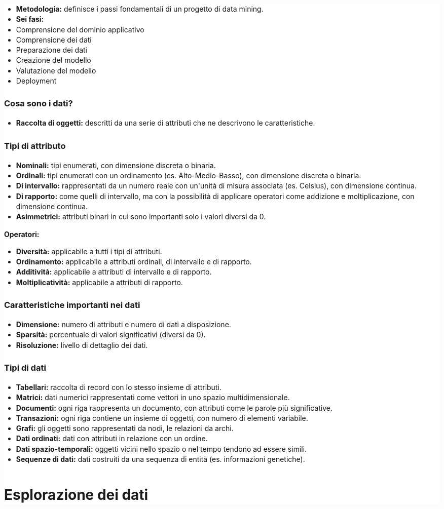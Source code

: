 * **Metodologia:** definisce i passi fondamentali di un progetto di data mining.
* **Sei fasi:**
 * Comprensione del dominio applicativo
 * Comprensione dei dati
 * Preparazione dei dati
 * Creazione del modello
 * Valutazione del modello
 * Deployment

### Cosa sono i dati?

* **Raccolta di oggetti:** descritti da una serie di attributi che ne descrivono le caratteristiche.

### Tipi di attributo

* **Nominali:** tipi enumerati, con dimensione discreta o binaria.
* **Ordinali:** tipi enumerati con un ordinamento (es. Alto-Medio-Basso), con dimensione discreta o binaria.
* **Di intervallo:** rappresentati da un numero reale con un'unità di misura associata (es. Celsius), con dimensione continua.
* **Di rapporto:** come quelli di intervallo, ma con la possibilità di applicare operatori come addizione e moltiplicazione, con dimensione continua.
* **Asimmetrici:** attributi binari in cui sono importanti solo i valori diversi da 0.

**Operatori:**

* **Diversità:** applicabile a tutti i tipi di attributi.
* **Ordinamento:** applicabile a attributi ordinali, di intervallo e di rapporto.
* **Additività:** applicabile a attributi di intervallo e di rapporto.
* **Moltiplicatività:** applicabile a attributi di rapporto.

### Caratteristiche importanti nei dati

* **Dimensione:** numero di attributi e numero di dati a disposizione.
* **Sparsità:** percentuale di valori significativi (diversi da 0).
* **Risoluzione:** livello di dettaglio dei dati.

### Tipi di dati

* **Tabellari:** raccolta di record con lo stesso insieme di attributi.
* **Matrici:** dati numerici rappresentati come vettori in uno spazio multidimensionale.
* **Documenti:** ogni riga rappresenta un documento, con attributi come le parole più significative.
* **Transazioni:** ogni riga contiene un insieme di oggetti, con numero di elementi variabile.
* **Grafi:** gli oggetti sono rappresentati da nodi, le relazioni da archi.
* **Dati ordinati:** dati con attributi in relazione con un ordine.
 * **Dati spazio-temporali:** oggetti vicini nello spazio o nel tempo tendono ad essere simili.
 * **Sequenze di dati:** dati costruiti da una sequenza di entità (es. informazioni genetiche).

# Esplorazione dei dati
